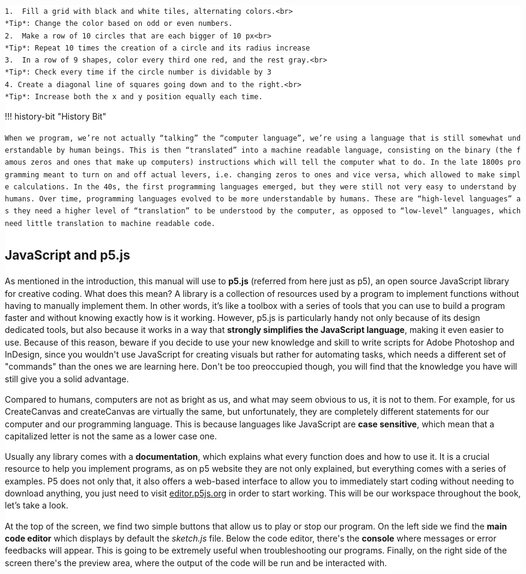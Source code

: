     1.  Fill a grid with black and white tiles, alternating colors.<br>
    *Tip*: Change the color based on odd or even numbers.
    2.  Make a row of 10 circles that are each bigger of 10 px<br>
    *Tip*: Repeat 10 times the creation of a circle and its radius increase
    3.  In a row of 9 shapes, color every third one red, and the rest gray.<br>
    *Tip*: Check every time if the circle number is dividable by 3
    4. Create a diagonal line of squares going down and to the right.<br>
    *Tip*: Increase both the x and y position equally each time.


!!! history-bit "History Bit"

    When we program, we’re not actually “talking” the “computer language”, we’re using a language that is still somewhat understandable by human beings. This is then “translated” into a machine readable language, consisting on the binary (the famous zeros and ones that make up computers) instructions which will tell the computer what to do. In the late 1800s programming meant to turn on and off actual levers, i.e. changing zeros to ones and vice versa, which allowed to make simple calculations. In the 40s, the first programming languages emerged, but they were still not very easy to understand by humans. Over time, programming languages evolved to be more understandable by humans. These are “high-level languages” as they need a higher level of “translation” to be understood by the computer, as opposed to “low-level” languages, which need little translation to machine readable code.

## JavaScript and p5.js

As mentioned in the introduction, this manual will use to **p5.js** (referred from here just as p5), an open source JavaScript library for creative coding. What does this mean? A library is a collection of resources used by a program to implement functions without having to manually implement them. In other words, it’s like a toolbox with a series of tools that you can use to build a program faster and without knowing exactly how is it working. However, p5.js is particularly handy not only because of its design dedicated tools, but also because it works in a way that **strongly simplifies the JavaScript language**, making it even easier to use. Because of this reason, beware if you decide to use your new knowledge and skill to write scripts for Adobe Photoshop and InDesign, since you wouldn't use JavaScript for creating visuals but rather for automating tasks, which needs a different set of "commands" than the ones we are learning here. Don't be too preoccupied though, you will find that the knowledge you have will still give you a solid advantage.

Compared to humans, computers are not as bright as us, and what may seem obvious to us, it is not to them. For example, for us CreateCanvas and createCanvas are virtually the same, but unfortunately, they are completely different statements for our computer and our programming language. This is because languages like JavaScript are **case sensitive**, which mean that a capitalized letter is not the same as a lower case one.

Usually any library comes with a **documentation**, which explains what every function does and how to use it. It is a crucial resource to help you implement programs, as on p5 website they are not only explained, but everything comes with a series of examples. P5 does not only that, it also offers a web-based interface to allow you to immediately start coding without needing to download anything, you just need to visit [editor.p5js.org](https://editor.p5js.org/) in order to start working. This will be our workspace throughout the book, let’s take a look.

<iframe src="https://editor.p5js.org/" width="100%" height="600px"></iframe>

At the top of the screen, we find two simple buttons that allow us to play or stop our program. On the left side we find the **main code editor** which displays by default the *sketch.js* file. Below the code editor, there's the **console** where messages or error feedbacks will appear. This is going to be extremely useful when troubleshooting our programs. Finally, on the right side of the screen there's the preview area, where the output of the code will be run and be interacted with.
